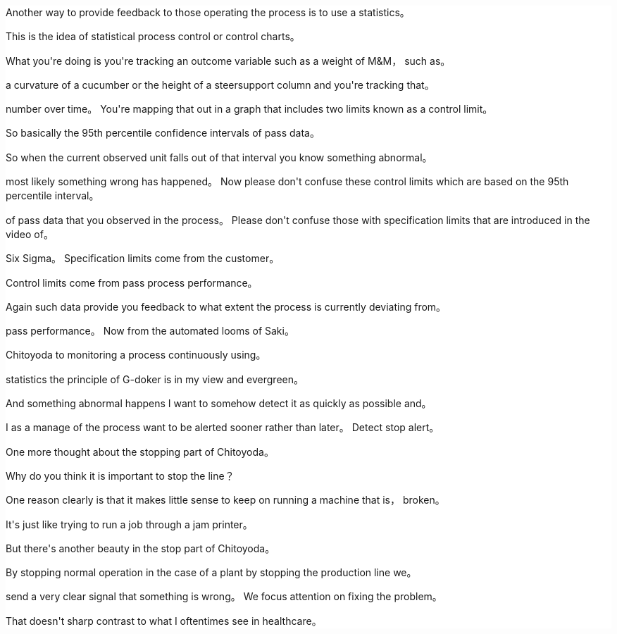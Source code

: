 Another way to provide feedback to those operating the process is to use a statistics。

This is the idea of statistical process control or control charts。

What you're doing is you're tracking an outcome variable such as a weight of M&M， such as。

a curvature of a cucumber or the height of a steersupport column and you're tracking that。

number over time。 You're mapping that out in a graph that includes two limits known as a control limit。

So basically the 95th percentile confidence intervals of pass data。

So when the current observed unit falls out of that interval you know something abnormal。

most likely something wrong has happened。 Now please don't confuse these control limits which are based on the 95th percentile interval。

of pass data that you observed in the process。 Please don't confuse those with specification limits that are introduced in the video of。

Six Sigma。 Specification limits come from the customer。

Control limits come from pass process performance。

Again such data provide you feedback to what extent the process is currently deviating from。

pass performance。 Now from the automated looms of Saki。

Chitoyoda to monitoring a process continuously using。

statistics the principle of G-doker is in my view and evergreen。

And something abnormal happens I want to somehow detect it as quickly as possible and。

I as a manage of the process want to be alerted sooner rather than later。 Detect stop alert。

One more thought about the stopping part of Chitoyoda。

Why do you think it is important to stop the line？

One reason clearly is that it makes little sense to keep on running a machine that is， broken。

It's just like trying to run a job through a jam printer。

But there's another beauty in the stop part of Chitoyoda。

By stopping normal operation in the case of a plant by stopping the production line we。

send a very clear signal that something is wrong。 We focus attention on fixing the problem。

That doesn't sharp contrast to what I oftentimes see in healthcare。
